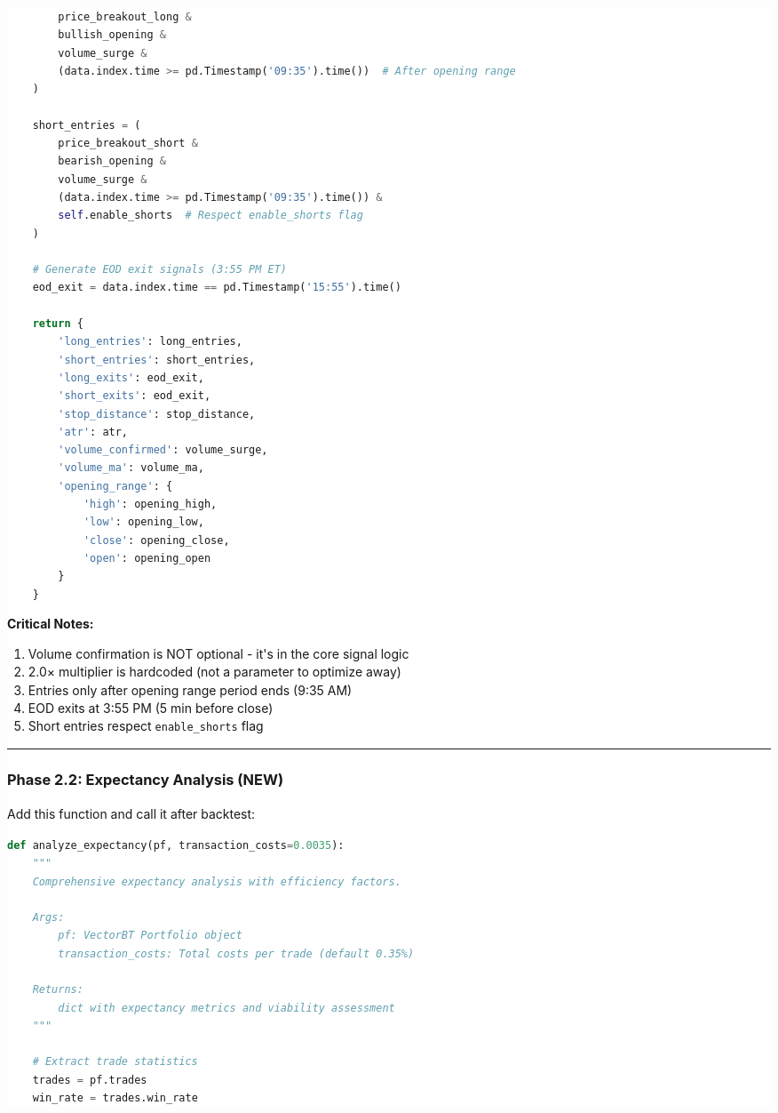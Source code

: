 ```python
        price_breakout_long & 
        bullish_opening & 
        volume_surge &
        (data.index.time >= pd.Timestamp('09:35').time())  # After opening range
    )
    
    short_entries = (
        price_breakout_short & 
        bearish_opening & 
        volume_surge &
        (data.index.time >= pd.Timestamp('09:35').time()) &
        self.enable_shorts  # Respect enable_shorts flag
    )
    
    # Generate EOD exit signals (3:55 PM ET)
    eod_exit = data.index.time == pd.Timestamp('15:55').time()
    
    return {
        'long_entries': long_entries,
        'short_entries': short_entries,
        'long_exits': eod_exit,
        'short_exits': eod_exit,
        'stop_distance': stop_distance,
        'atr': atr,
        'volume_confirmed': volume_surge,
        'volume_ma': volume_ma,
        'opening_range': {
            'high': opening_high,
            'low': opening_low,
            'close': opening_close,
            'open': opening_open
        }
    }
```

**Critical Notes:**

1. Volume confirmation is NOT optional - it's in the core signal logic
2. 2.0× multiplier is hardcoded (not a parameter to optimize away)
3. Entries only after opening range period ends (9:35 AM)
4. EOD exits at 3:55 PM (5 min before close)
5. Short entries respect `enable_shorts` flag

---

### Phase 2.2: Expectancy Analysis (NEW)

Add this function and call it after backtest:

```python
def analyze_expectancy(pf, transaction_costs=0.0035):
    """
    Comprehensive expectancy analysis with efficiency factors.
    
    Args:
        pf: VectorBT Portfolio object
        transaction_costs: Total costs per trade (default 0.35%)
    
    Returns:
        dict with expectancy metrics and viability assessment
    """
    
    # Extract trade statistics
    trades = pf.trades
    win_rate = trades.win_rate
```